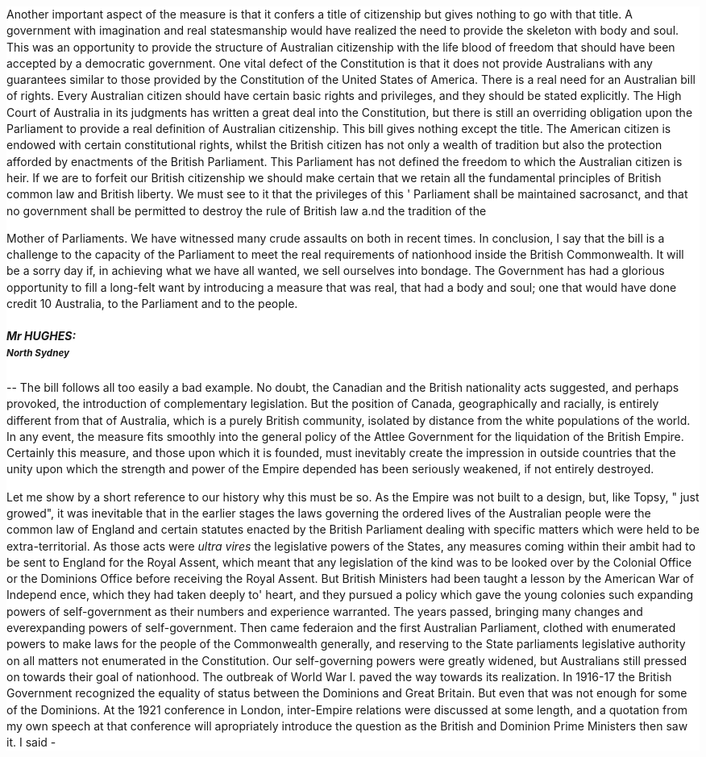 Another important aspect of the measure is that it confers a title of citizenship but gives nothing to go with that title. A government with imagination and real statesmanship would have realized the need to provide the skeleton with body and soul. This was an opportunity to provide the structure of Australian citizenship with the life blood of freedom that should have been accepted by a democratic government. One vital defect of the Constitution is that it does not provide Australians with any guarantees similar to those provided by the Constitution of the United States of America. There is a real need for an Australian bill of rights. Every Australian citizen should have certain basic rights and privileges, and they should be stated explicitly. The High Court of Australia in its judgments has written a great deal into the Constitution, but there is still an overriding obligation upon the Parliament to provide a real definition of Australian citizenship. This bill  gives  nothing except the title. The American citizen is endowed with certain constitutional rights, whilst the British citizen has not only a wealth of tradition but also the protection afforded by enactments of the British Parliament. This Parliament has not defined the freedom to which the Australian citizen is heir. If we are to forfeit our British citizenship we should make certain that we retain all the fundamental principles of British common law and British liberty. We must see to it that the privileges of this ' Parliament shall be maintained sacrosanct, and that no government shall be permitted to destroy the rule of British law a.nd the tradition of the 

Mother of Parliaments. We have witnessed many crude assaults on both in recent times. In conclusion, I say that the bill is a challenge to the capacity of the Parliament to meet the real requirements of nationhood inside the British Commonwealth. It will be a sorry day if, in achieving what we have all wanted, we sell ourselves into bondage. The Government has had a glorious opportunity to fill a long-felt want by introducing a measure that was real, that had a body and soul; one that would have done credit  10  Australia, to the Parliament and to the people. 

##### Mr HUGHES:<br><small class="text-muted">North Sydney</small>

-- The bill follows all too easily a bad example. No doubt, the Canadian and the British nationality acts suggested, and perhaps provoked, the introduction of complementary legislation. But the position of Canada, geographically and racially, is entirely different from that of Australia, which is a purely British community, isolated by distance from the white populations of the world. In any event, the measure fits smoothly into the general policy of the Attlee Government for the liquidation of the British Empire. Certainly this measure, and those upon which it is founded, must inevitably create the impression in outside countries that the unity upon which the strength and power of the Empire depended has been seriously weakened, if not entirely destroyed. 

Let me show by a short reference to our history why this must be so. As the Empire was not built to a design, but, like Topsy, " just growed", it was inevitable that in the earlier stages the laws governing the ordered lives of the Australian people were the common law of England and certain statutes enacted by the British Parliament dealing with specific matters which were held to be extra-territorial. As those acts were  *ultra vires*  the legislative powers of the States, any measures coming within their ambit had to be sent to England for the Royal Assent, which meant that any legislation of the kind was to be looked over by the Colonial Office or the Dominions Office before receiving the Royal Assent. But British Ministers had been taught a lesson by the American War of Independ ence, which they had taken deeply to' heart, and they pursued a policy which gave the young colonies such expanding powers of self-government as their numbers and experience warranted. The years passed, bringing many changes and everexpanding powers of self-government. Then came federaion and the first Australian Parliament, clothed with enumerated powers to make laws for the people of the Commonwealth generally, and reserving to the State parliaments legislative authority on all matters not enumerated in the Constitution. Our self-governing powers were greatly widened, but Australians still pressed on towards their goal of nationhood. The outbreak of World War I. paved the way towards its realization. In 1916-17 the British Government recognized the equality of status between the Dominions and Great Britain. But even that was not enough for some of the Dominions. At the 1921 conference in London, inter-Empire relations were discussed at some length, and a quotation from my own speech at that conference will apropriately introduce the question as the British and Dominion Prime Ministers then saw it. I said - 
